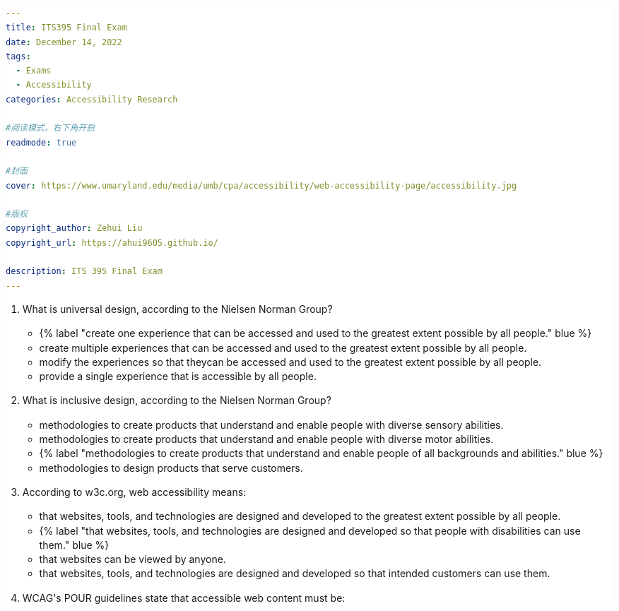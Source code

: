 ```yaml
---
title: ITS395 Final Exam
date: December 14, 2022
tags:
  - Exams
  - Accessibility
categories: Accessibility Research

#阅读模式，右下角开启
readmode: true

#封面
cover: https://www.umaryland.edu/media/umb/cpa/accessibility/web-accessibility-page/accessibility.jpg

#版权
copyright_author: Zehui Liu
copyright_url: https://ahui9605.github.io/

description: ITS 395 Final Exam
---
```


1. What is universal design, according to the Nielsen Norman Group?

   - {% label "create one experience that can be accessed and used to the greatest extent possible by all people." blue %}
   - create multiple experiences that can be accessed and used to the greatest extent possible by all people.
   - modify the experiences so that theycan be accessed and used to the greatest extent possible by all people.
   - provide a single experience that is accessible by all people.

2. What is inclusive design, according to the Nielsen Norman Group?

   - methodologies to create products that understand and enable people with diverse sensory abilities.
   - methodologies to create products that understand and enable people with diverse motor abilities.
   - {% label "methodologies to create products that understand and enable people of all backgrounds and abilities." blue %}
   - methodologies to design products that serve customers.

3. According to w3c.org, web accessibility means:

   - that websites, tools, and technologies are designed and developed to the greatest extent possible by all people.
   - {% label "that websites, tools, and technologies are designed and developed so that people with disabilities can use them." blue %}
   - that websites can be viewed by anyone.
   - that websites, tools, and technologies are designed and developed so that intended customers can use them.

4. WCAG's POUR guidelines state that accessible web content must be:
